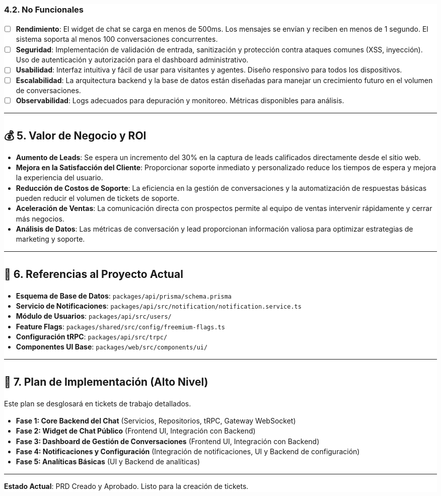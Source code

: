 ### **4.2. No Funcionales**

-   [ ] **Rendimiento**: El widget de chat se carga en menos de 500ms. Los mensajes se envían y reciben en menos de 1 segundo. El sistema soporta al menos 100 conversaciones concurrentes.
-   [ ] **Seguridad**: Implementación de validación de entrada, sanitización y protección contra ataques comunes (XSS, inyección). Uso de autenticación y autorización para el dashboard administrativo.
-   [ ] **Usabilidad**: Interfaz intuitiva y fácil de usar para visitantes y agentes. Diseño responsivo para todos los dispositivos.
-   [ ] **Escalabilidad**: La arquitectura backend y la base de datos están diseñadas para manejar un crecimiento futuro en el volumen de conversaciones.
-   [ ] **Observabilidad**: Logs adecuados para depuración y monitoreo. Métricas disponibles para análisis.

---

## 💰 5. Valor de Negocio y ROI

-   **Aumento de Leads**: Se espera un incremento del 30% en la captura de leads calificados directamente desde el sitio web.
-   **Mejora en la Satisfacción del Cliente**: Proporcionar soporte inmediato y personalizado reduce los tiempos de espera y mejora la experiencia del usuario.
-   **Reducción de Costos de Soporte**: La eficiencia en la gestión de conversaciones y la automatización de respuestas básicas pueden reducir el volumen de tickets de soporte.
-   **Aceleración de Ventas**: La comunicación directa con prospectos permite al equipo de ventas intervenir rápidamente y cerrar más negocios.
-   **Análisis de Datos**: Las métricas de conversación y lead proporcionan información valiosa para optimizar estrategias de marketing y soporte.

---

## 🔗 6. Referencias al Proyecto Actual

-   **Esquema de Base de Datos**: `packages/api/prisma/schema.prisma`
-   **Servicio de Notificaciones**: `packages/api/src/notification/notification.service.ts`
-   **Módulo de Usuarios**: `packages/api/src/users/`
-   **Feature Flags**: `packages/shared/src/config/freemium-flags.ts`
-   **Configuración tRPC**: `packages/api/src/trpc/`
-   **Componentes UI Base**: `packages/web/src/components/ui/`

---

## 📅 7. Plan de Implementación (Alto Nivel)

Este plan se desglosará en tickets de trabajo detallados.

-   **Fase 1: Core Backend del Chat** (Servicios, Repositorios, tRPC, Gateway WebSocket)
-   **Fase 2: Widget de Chat Público** (Frontend UI, Integración con Backend)
-   **Fase 3: Dashboard de Gestión de Conversaciones** (Frontend UI, Integración con Backend)
-   **Fase 4: Notificaciones y Configuración** (Integración de notificaciones, UI y Backend de configuración)
-   **Fase 5: Analíticas Básicas** (UI y Backend de analíticas)

---

**Estado Actual**: PRD Creado y Aprobado. Listo para la creación de tickets.
